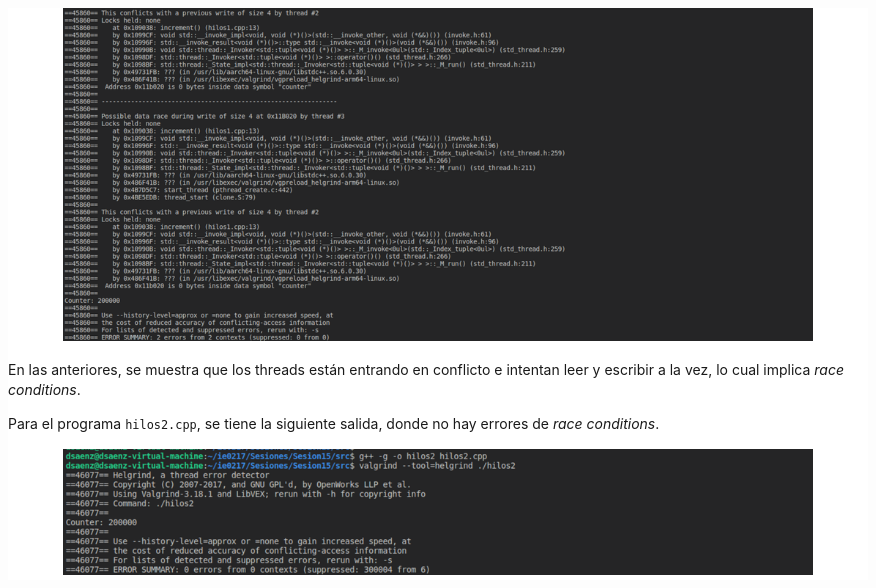 <p align="center">
  <img width="750" src="./images/helgrind2.png">
</p>

En las anteriores, se muestra que los threads están entrando en conflicto e intentan leer y escribir a la vez, lo cual implica _race conditions_.

Para el programa `hilos2.cpp`, se tiene la siguiente salida, donde no hay errores de _race conditions_.

<p align="center">
  <img width="750" src="./images/helgrind3.png">
</p>






